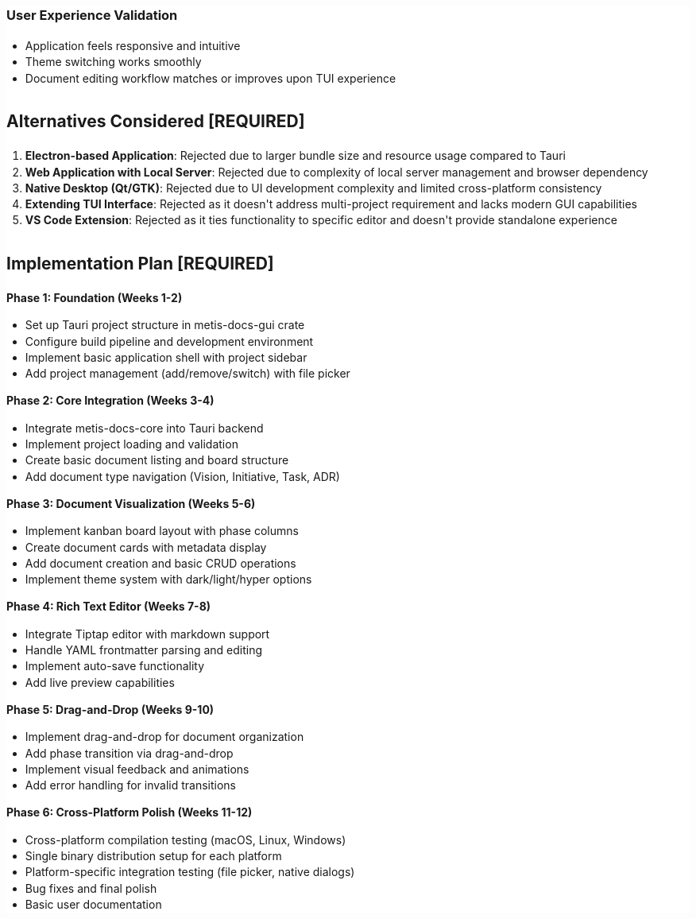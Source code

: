 ### User Experience Validation
- Application feels responsive and intuitive
- Theme switching works smoothly
- Document editing workflow matches or improves upon TUI experience

## Alternatives Considered **[REQUIRED]**

1. **Electron-based Application**: Rejected due to larger bundle size and resource usage compared to Tauri
2. **Web Application with Local Server**: Rejected due to complexity of local server management and browser dependency
3. **Native Desktop (Qt/GTK)**: Rejected due to UI development complexity and limited cross-platform consistency
4. **Extending TUI Interface**: Rejected as it doesn't address multi-project requirement and lacks modern GUI capabilities
5. **VS Code Extension**: Rejected as it ties functionality to specific editor and doesn't provide standalone experience

## Implementation Plan **[REQUIRED]**

**Phase 1: Foundation (Weeks 1-2)**
- Set up Tauri project structure in metis-docs-gui crate
- Configure build pipeline and development environment
- Implement basic application shell with project sidebar
- Add project management (add/remove/switch) with file picker

**Phase 2: Core Integration (Weeks 3-4)**
- Integrate metis-docs-core into Tauri backend
- Implement project loading and validation
- Create basic document listing and board structure
- Add document type navigation (Vision, Initiative, Task, ADR)

**Phase 3: Document Visualization (Weeks 5-6)**
- Implement kanban board layout with phase columns
- Create document cards with metadata display
- Add document creation and basic CRUD operations
- Implement theme system with dark/light/hyper options

**Phase 4: Rich Text Editor (Weeks 7-8)**
- Integrate Tiptap editor with markdown support
- Handle YAML frontmatter parsing and editing
- Implement auto-save functionality
- Add live preview capabilities

**Phase 5: Drag-and-Drop (Weeks 9-10)**
- Implement drag-and-drop for document organization
- Add phase transition via drag-and-drop
- Implement visual feedback and animations
- Add error handling for invalid transitions

**Phase 6: Cross-Platform Polish (Weeks 11-12)**
- Cross-platform compilation testing (macOS, Linux, Windows)
- Single binary distribution setup for each platform
- Platform-specific integration testing (file picker, native dialogs)
- Bug fixes and final polish
- Basic user documentation